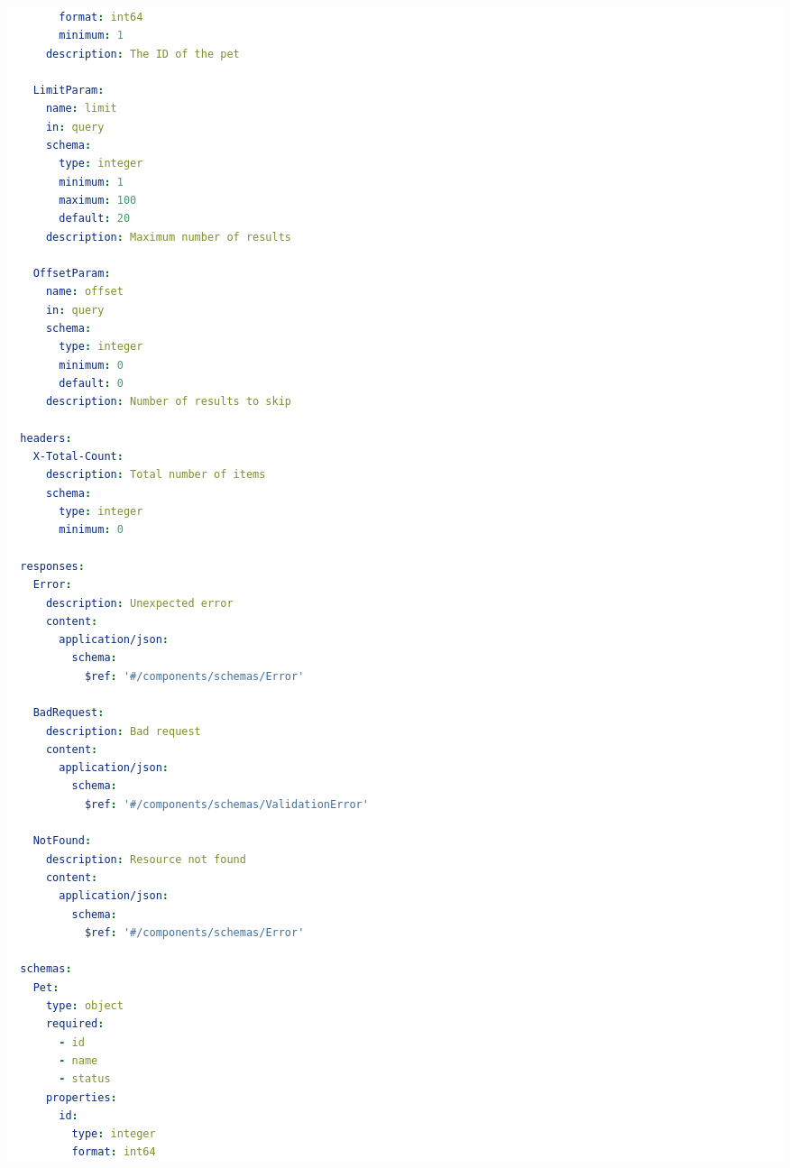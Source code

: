 ```yaml
        format: int64
        minimum: 1
      description: The ID of the pet
    
    LimitParam:
      name: limit
      in: query
      schema:
        type: integer
        minimum: 1
        maximum: 100
        default: 20
      description: Maximum number of results
    
    OffsetParam:
      name: offset
      in: query
      schema:
        type: integer
        minimum: 0
        default: 0
      description: Number of results to skip

  headers:
    X-Total-Count:
      description: Total number of items
      schema:
        type: integer
        minimum: 0

  responses:
    Error:
      description: Unexpected error
      content:
        application/json:
          schema:
            $ref: '#/components/schemas/Error'
    
    BadRequest:
      description: Bad request
      content:
        application/json:
          schema:
            $ref: '#/components/schemas/ValidationError'
    
    NotFound:
      description: Resource not found
      content:
        application/json:
          schema:
            $ref: '#/components/schemas/Error'

  schemas:
    Pet:
      type: object
      required:
        - id
        - name
        - status
      properties:
        id:
          type: integer
          format: int64
```